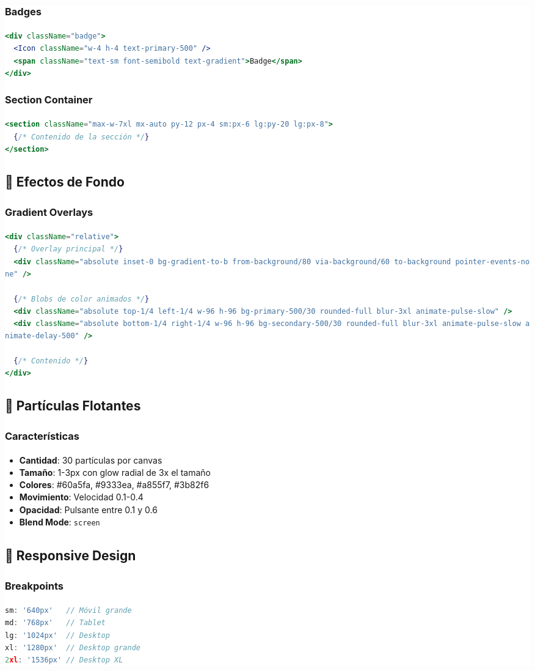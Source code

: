 ### Badges
```jsx
<div className="badge">
  <Icon className="w-4 h-4 text-primary-500" />
  <span className="text-sm font-semibold text-gradient">Badge</span>
</div>
```

### Section Container
```jsx
<section className="max-w-7xl mx-auto py-12 px-4 sm:px-6 lg:py-20 lg:px-8">
  {/* Contenido de la sección */}
</section>
```

## 🎯 Efectos de Fondo

### Gradient Overlays
```jsx
<div className="relative">
  {/* Overlay principal */}
  <div className="absolute inset-0 bg-gradient-to-b from-background/80 via-background/60 to-background pointer-events-none" />
  
  {/* Blobs de color animados */}
  <div className="absolute top-1/4 left-1/4 w-96 h-96 bg-primary-500/30 rounded-full blur-3xl animate-pulse-slow" />
  <div className="absolute bottom-1/4 right-1/4 w-96 h-96 bg-secondary-500/30 rounded-full blur-3xl animate-pulse-slow animate-delay-500" />
  
  {/* Contenido */}
</div>
```

## 🎨 Partículas Flotantes

### Características
- **Cantidad**: 30 partículas por canvas
- **Tamaño**: 1-3px con glow radial de 3x el tamaño
- **Colores**: #60a5fa, #9333ea, #a855f7, #3b82f6
- **Movimiento**: Velocidad 0.1-0.4
- **Opacidad**: Pulsante entre 0.1 y 0.6
- **Blend Mode**: `screen`

## 📱 Responsive Design

### Breakpoints
```javascript
sm: '640px'   // Móvil grande
md: '768px'   // Tablet
lg: '1024px'  // Desktop
xl: '1280px'  // Desktop grande
2xl: '1536px' // Desktop XL
```
